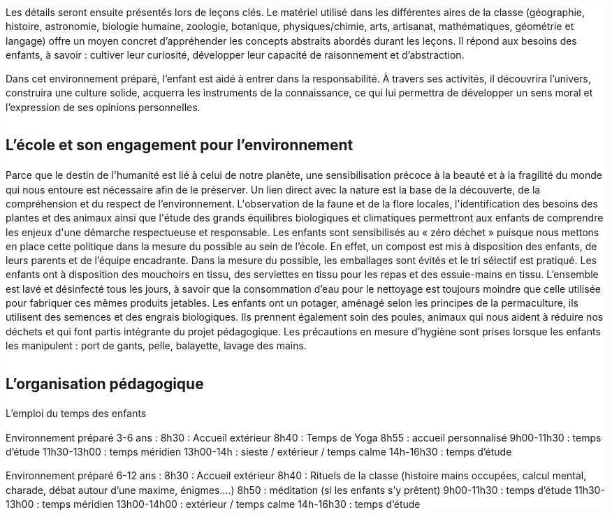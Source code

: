 Les détails seront ensuite présentés lors de leçons clés. Le matériel utilisé dans les différentes aires de la classe (géographie, histoire, astronomie, biologie humaine, zoologie, botanique, physiques/chimie, arts, artisanat, mathématiques, géométrie et langage) offre un moyen concret d’appréhender les concepts abstraits abordés durant les leçons. Il répond aux besoins des enfants, à savoir : cultiver leur curiosité, développer leur capacité de raisonnement et d’abstraction. 

Dans cet environnement préparé, l’enfant est aidé à entrer dans la responsabilité. À travers ses activités, il découvrira l’univers, construira une culture solide, acquerra les instruments de la connaissance, ce qui lui permettra de développer un sens moral et l’expression de ses opinions personnelles.

## L’école et son engagement pour l’environnement

Parce que le destin de l'humanité est lié à celui de notre planète, une sensibilisation précoce à la beauté et à la fragilité du monde qui nous entoure est nécessaire afin de le préserver. Un lien direct avec la nature est la base de la découverte, de la compréhension et du respect de l’environnement. L'observation de la faune et de la flore locales, l'identification des besoins des plantes et des animaux ainsi que l'étude des grands équilibres biologiques et climatiques permettront aux enfants de comprendre les enjeux d'une démarche respectueuse et responsable.
Les enfants sont sensibilisés au « zéro déchet » puisque nous mettons en place cette politique dans la mesure du possible au sein de l’école. En effet, un compost est mis à disposition des enfants, de leurs parents et de l’équipe encadrante. Dans la mesure du possible, les emballages sont évités et le tri sélectif est pratiqué. Les enfants ont à disposition des mouchoirs en tissu, des serviettes en tissu pour les repas et des essuie-mains en tissu. L’ensemble est lavé et désinfecté tous les jours, à savoir que la consommation d’eau pour le nettoyage est toujours moindre que celle utilisée pour fabriquer ces mêmes produits jetables.
Les enfants ont un potager, aménagé selon les principes de la permaculture, ils utilisent des semences et des engrais biologiques. Ils prennent également soin des poules, animaux qui nous aident à réduire nos déchets et qui font partis intégrante du projet pédagogique. Les précautions en mesure d’hygiène sont prises lorsque les enfants les manipulent : port de gants, pelle, balayette, lavage des mains. 

## L’organisation pédagogique

L’emploi du temps des enfants

Environnement préparé 3-6 ans : 
8h30 : Accueil extérieur
8h40 : Temps de Yoga
8h55 : accueil personnalisé 
9h00-11h30 : temps d’étude 
11h30-13h00 : temps méridien
13h00-14h : sieste / extérieur / temps calme
14h-16h30 : temps d’étude

Environnement préparé 6-12 ans : 
8h30 : Accueil extérieur
8h40 : Rituels de la classe (histoire mains occupées, calcul mental, charade, débat autour d’une maxime, énigmes….)
8h50 : méditation (si les enfants s’y prêtent)
9h00-11h30 : temps d’étude 
11h30-13h00 : temps méridien
13h00-14h00 : extérieur / temps calme
14h-16h30 : temps d’étude
